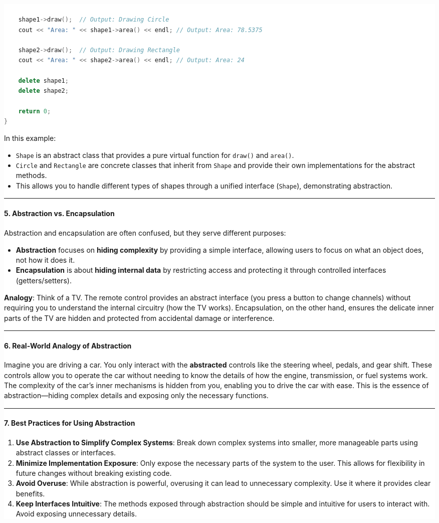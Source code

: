 ```cpp

    shape1->draw();  // Output: Drawing Circle
    cout << "Area: " << shape1->area() << endl; // Output: Area: 78.5375

    shape2->draw();  // Output: Drawing Rectangle
    cout << "Area: " << shape2->area() << endl; // Output: Area: 24

    delete shape1;
    delete shape2;

    return 0;
}
```

In this example:

* `Shape` is an abstract class that provides a pure virtual function for `draw()` and `area()`.
* `Circle` and `Rectangle` are concrete classes that inherit from `Shape` and provide their own implementations for the abstract methods.
* This allows you to handle different types of shapes through a unified interface (`Shape`), demonstrating abstraction.

***

#### **5. Abstraction vs. Encapsulation**

Abstraction and encapsulation are often confused, but they serve different purposes:

* **Abstraction** focuses on **hiding complexity** by providing a simple interface, allowing users to focus on what an object does, not how it does it.
* **Encapsulation** is about **hiding internal data** by restricting access and protecting it through controlled interfaces (getters/setters).

**Analogy**: Think of a TV. The remote control provides an abstract interface (you press a button to change channels) without requiring you to understand the internal circuitry (how the TV works). Encapsulation, on the other hand, ensures the delicate inner parts of the TV are hidden and protected from accidental damage or interference.

***

#### **6. Real-World Analogy of Abstraction**

Imagine you are driving a car. You only interact with the **abstracted** controls like the steering wheel, pedals, and gear shift. These controls allow you to operate the car without needing to know the details of how the engine, transmission, or fuel systems work. The complexity of the car’s inner mechanisms is hidden from you, enabling you to drive the car with ease. This is the essence of abstraction—hiding complex details and exposing only the necessary functions.

***

#### **7. Best Practices for Using Abstraction**

1. **Use Abstraction to Simplify Complex Systems**: Break down complex systems into smaller, more manageable parts using abstract classes or interfaces.
2. **Minimize Implementation Exposure**: Only expose the necessary parts of the system to the user. This allows for flexibility in future changes without breaking existing code.
3. **Avoid Overuse**: While abstraction is powerful, overusing it can lead to unnecessary complexity. Use it where it provides clear benefits.
4. **Keep Interfaces Intuitive**: The methods exposed through abstraction should be simple and intuitive for users to interact with. Avoid exposing unnecessary details.
